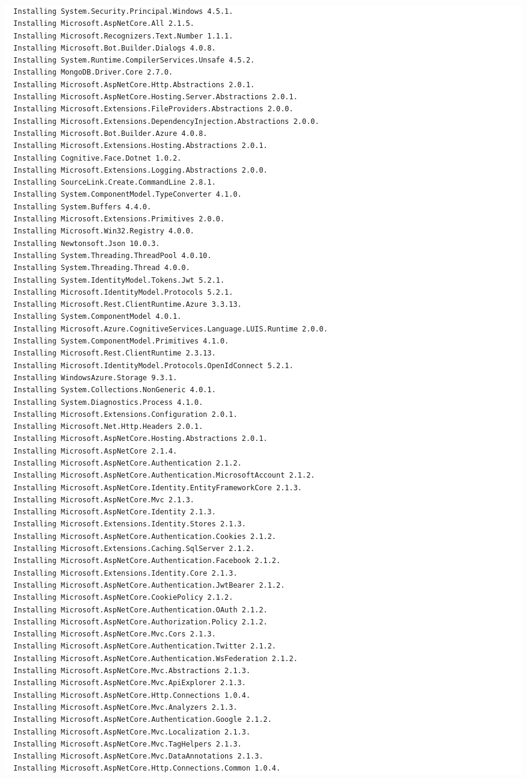 ```bash
  Installing System.Security.Principal.Windows 4.5.1.
  Installing Microsoft.AspNetCore.All 2.1.5.
  Installing Microsoft.Recognizers.Text.Number 1.1.1.
  Installing Microsoft.Bot.Builder.Dialogs 4.0.8.
  Installing System.Runtime.CompilerServices.Unsafe 4.5.2.
  Installing MongoDB.Driver.Core 2.7.0.
  Installing Microsoft.AspNetCore.Http.Abstractions 2.0.1.
  Installing Microsoft.AspNetCore.Hosting.Server.Abstractions 2.0.1.
  Installing Microsoft.Extensions.FileProviders.Abstractions 2.0.0.
  Installing Microsoft.Extensions.DependencyInjection.Abstractions 2.0.0.
  Installing Microsoft.Bot.Builder.Azure 4.0.8.
  Installing Microsoft.Extensions.Hosting.Abstractions 2.0.1.
  Installing Cognitive.Face.Dotnet 1.0.2.
  Installing Microsoft.Extensions.Logging.Abstractions 2.0.0.
  Installing SourceLink.Create.CommandLine 2.8.1.
  Installing System.ComponentModel.TypeConverter 4.1.0.
  Installing System.Buffers 4.4.0.
  Installing Microsoft.Extensions.Primitives 2.0.0.
  Installing Microsoft.Win32.Registry 4.0.0.
  Installing Newtonsoft.Json 10.0.3.
  Installing System.Threading.ThreadPool 4.0.10.
  Installing System.Threading.Thread 4.0.0.
  Installing System.IdentityModel.Tokens.Jwt 5.2.1.
  Installing Microsoft.IdentityModel.Protocols 5.2.1.
  Installing Microsoft.Rest.ClientRuntime.Azure 3.3.13.
  Installing System.ComponentModel 4.0.1.
  Installing Microsoft.Azure.CognitiveServices.Language.LUIS.Runtime 2.0.0.
  Installing System.ComponentModel.Primitives 4.1.0.
  Installing Microsoft.Rest.ClientRuntime 2.3.13.
  Installing Microsoft.IdentityModel.Protocols.OpenIdConnect 5.2.1.
  Installing WindowsAzure.Storage 9.3.1.
  Installing System.Collections.NonGeneric 4.0.1.
  Installing System.Diagnostics.Process 4.1.0.
  Installing Microsoft.Extensions.Configuration 2.0.1.
  Installing Microsoft.Net.Http.Headers 2.0.1.
  Installing Microsoft.AspNetCore.Hosting.Abstractions 2.0.1.
  Installing Microsoft.AspNetCore 2.1.4.
  Installing Microsoft.AspNetCore.Authentication 2.1.2.
  Installing Microsoft.AspNetCore.Authentication.MicrosoftAccount 2.1.2.
  Installing Microsoft.AspNetCore.Identity.EntityFrameworkCore 2.1.3.
  Installing Microsoft.AspNetCore.Mvc 2.1.3.
  Installing Microsoft.AspNetCore.Identity 2.1.3.
  Installing Microsoft.Extensions.Identity.Stores 2.1.3.
  Installing Microsoft.AspNetCore.Authentication.Cookies 2.1.2.
  Installing Microsoft.Extensions.Caching.SqlServer 2.1.2.
  Installing Microsoft.AspNetCore.Authentication.Facebook 2.1.2.
  Installing Microsoft.Extensions.Identity.Core 2.1.3.
  Installing Microsoft.AspNetCore.Authentication.JwtBearer 2.1.2.
  Installing Microsoft.AspNetCore.CookiePolicy 2.1.2.
  Installing Microsoft.AspNetCore.Authentication.OAuth 2.1.2.
  Installing Microsoft.AspNetCore.Authorization.Policy 2.1.2.
  Installing Microsoft.AspNetCore.Mvc.Cors 2.1.3.
  Installing Microsoft.AspNetCore.Authentication.Twitter 2.1.2.
  Installing Microsoft.AspNetCore.Authentication.WsFederation 2.1.2.
  Installing Microsoft.AspNetCore.Mvc.Abstractions 2.1.3.
  Installing Microsoft.AspNetCore.Mvc.ApiExplorer 2.1.3.
  Installing Microsoft.AspNetCore.Http.Connections 1.0.4.
  Installing Microsoft.AspNetCore.Mvc.Analyzers 2.1.3.
  Installing Microsoft.AspNetCore.Authentication.Google 2.1.2.
  Installing Microsoft.AspNetCore.Mvc.Localization 2.1.3.
  Installing Microsoft.AspNetCore.Mvc.TagHelpers 2.1.3.
  Installing Microsoft.AspNetCore.Mvc.DataAnnotations 2.1.3.
  Installing Microsoft.AspNetCore.Http.Connections.Common 1.0.4.
```